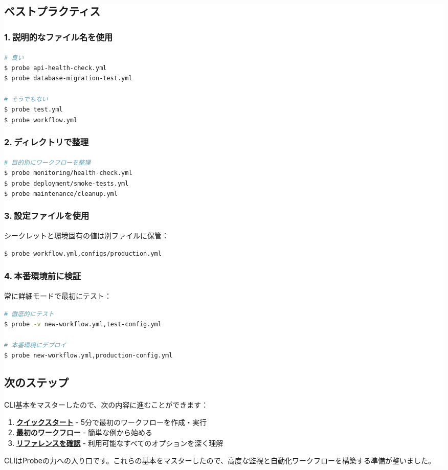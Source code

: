 ## ベストプラクティス

### 1. 説明的なファイル名を使用

```bash
# 良い
$ probe api-health-check.yml
$ probe database-migration-test.yml

# そうでもない
$ probe test.yml
$ probe workflow.yml
```

### 2. ディレクトリで整理

```bash
# 目的別にワークフローを整理
$ probe monitoring/health-check.yml
$ probe deployment/smoke-tests.yml
$ probe maintenance/cleanup.yml
```

### 3. 設定ファイルを使用

シークレットと環境固有の値は別ファイルに保管：

```bash
$ probe workflow.yml,configs/production.yml
```

### 4. 本番環境前に検証

常に詳細モードで最初にテスト：

```bash
# 徹底的にテスト
$ probe -v new-workflow.yml,test-config.yml

# 本番環境にデプロイ
$ probe new-workflow.yml,production-config.yml
```

## 次のステップ

CLI基本をマスターしたので、次の内容に進むことができます：

1. **[クイックスタート](./quickstart/)** - 5分で最初のワークフローを作成・実行
2. **[最初のワークフロー](./your-first-workflow/)** - 簡単な例から始める
3. **[リファレンスを確認](../reference/)** - 利用可能なすべてのオプションを深く理解

CLIはProbeの力への入り口です。これらの基本をマスターしたので、高度な監視と自動化ワークフローを構築する準備が整いました。
